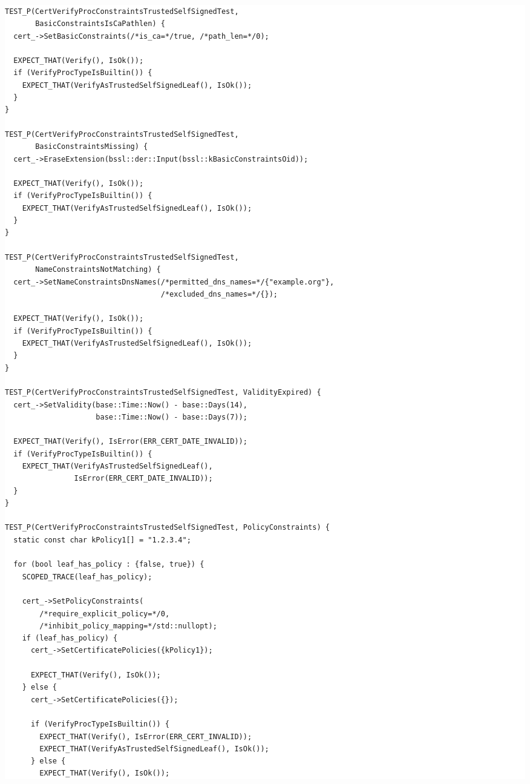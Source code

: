 ```
TEST_P(CertVerifyProcConstraintsTrustedSelfSignedTest,
       BasicConstraintsIsCaPathlen) {
  cert_->SetBasicConstraints(/*is_ca=*/true, /*path_len=*/0);

  EXPECT_THAT(Verify(), IsOk());
  if (VerifyProcTypeIsBuiltin()) {
    EXPECT_THAT(VerifyAsTrustedSelfSignedLeaf(), IsOk());
  }
}

TEST_P(CertVerifyProcConstraintsTrustedSelfSignedTest,
       BasicConstraintsMissing) {
  cert_->EraseExtension(bssl::der::Input(bssl::kBasicConstraintsOid));

  EXPECT_THAT(Verify(), IsOk());
  if (VerifyProcTypeIsBuiltin()) {
    EXPECT_THAT(VerifyAsTrustedSelfSignedLeaf(), IsOk());
  }
}

TEST_P(CertVerifyProcConstraintsTrustedSelfSignedTest,
       NameConstraintsNotMatching) {
  cert_->SetNameConstraintsDnsNames(/*permitted_dns_names=*/{"example.org"},
                                    /*excluded_dns_names=*/{});

  EXPECT_THAT(Verify(), IsOk());
  if (VerifyProcTypeIsBuiltin()) {
    EXPECT_THAT(VerifyAsTrustedSelfSignedLeaf(), IsOk());
  }
}

TEST_P(CertVerifyProcConstraintsTrustedSelfSignedTest, ValidityExpired) {
  cert_->SetValidity(base::Time::Now() - base::Days(14),
                     base::Time::Now() - base::Days(7));

  EXPECT_THAT(Verify(), IsError(ERR_CERT_DATE_INVALID));
  if (VerifyProcTypeIsBuiltin()) {
    EXPECT_THAT(VerifyAsTrustedSelfSignedLeaf(),
                IsError(ERR_CERT_DATE_INVALID));
  }
}

TEST_P(CertVerifyProcConstraintsTrustedSelfSignedTest, PolicyConstraints) {
  static const char kPolicy1[] = "1.2.3.4";

  for (bool leaf_has_policy : {false, true}) {
    SCOPED_TRACE(leaf_has_policy);

    cert_->SetPolicyConstraints(
        /*require_explicit_policy=*/0,
        /*inhibit_policy_mapping=*/std::nullopt);
    if (leaf_has_policy) {
      cert_->SetCertificatePolicies({kPolicy1});

      EXPECT_THAT(Verify(), IsOk());
    } else {
      cert_->SetCertificatePolicies({});

      if (VerifyProcTypeIsBuiltin()) {
        EXPECT_THAT(Verify(), IsError(ERR_CERT_INVALID));
        EXPECT_THAT(VerifyAsTrustedSelfSignedLeaf(), IsOk());
      } else {
        EXPECT_THAT(Verify(), IsOk());
```
